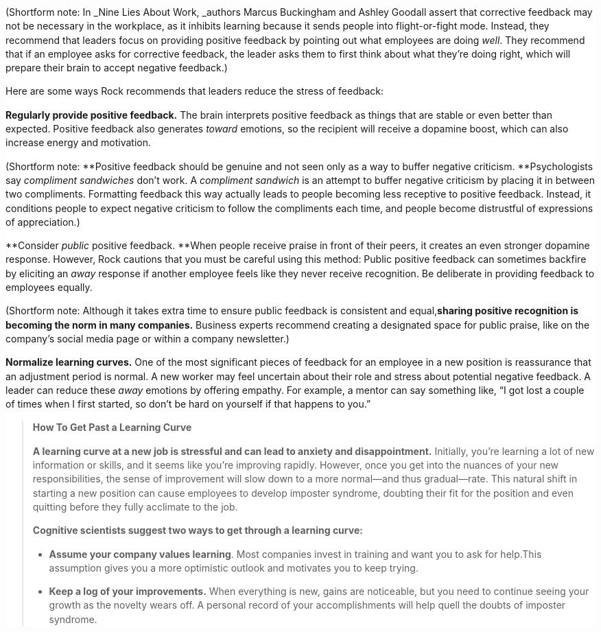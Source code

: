 (Shortform note: In _Nine Lies About Work, _authors Marcus Buckingham and Ashley Goodall assert that corrective feedback may not be necessary in the workplace, as it inhibits learning because it sends people into flight-or-fight mode. Instead, they recommend that leaders focus on providing positive feedback by pointing out what employees are doing _well_. They recommend that if an employee asks for corrective feedback, the leader asks them to first think about what they’re doing right, which will prepare their brain to accept negative feedback.)

Here are some ways Rock recommends that leaders reduce the stress of feedback:

**Regularly provide positive feedback.** The brain interprets positive feedback as things that are stable or even better than expected. Positive feedback also generates _toward_ emotions, so the recipient will receive a dopamine boost, which can also increase energy and motivation.

(Shortform note: **Positive feedback should be genuine and not seen only as a way to buffer negative criticism. **Psychologists say _compliment sandwiches_ don’t work. A _compliment sandwich_ is an attempt to buffer negative criticism by placing it in between two compliments. Formatting feedback this way actually leads to people becoming less receptive to positive feedback. Instead, it conditions people to expect negative criticism to follow the compliments each time, and people become distrustful of expressions of appreciation.)

**Consider _public_ positive feedback. **When people receive praise in front of their peers, it creates an even stronger dopamine response. However, Rock cautions that you must be careful using this method: Public positive feedback can sometimes backfire by eliciting an _away_ response if another employee feels like they never receive recognition. Be deliberate in providing feedback to employees equally.

(Shortform note: Although it takes extra time to ensure public feedback is consistent and equal,****sharing positive recognition is becoming the norm in many companies.**** Business experts recommend creating a designated space for public praise, like on the company’s social media page or within a company newsletter.)

**Normalize learning curves.** One of the most significant pieces of feedback for an employee in a new position is reassurance that an adjustment period is normal. A new worker may feel uncertain about their role and stress about potential negative feedback. A leader can reduce these _away_ emotions by offering empathy. For example, a mentor can say something like, “I got lost a couple of times when I first started, so don’t be hard on yourself if that happens to you.”

> **How To Get Past a Learning Curve**
> 
> **A learning curve at a new job is stressful and can lead to anxiety and disappointment.** Initially, you’re learning a lot of new information or skills, and it seems like you’re improving rapidly. However, once you get into the nuances of your new responsibilities, the sense of improvement will slow down to a more normal—and thus gradual—rate. This natural shift in starting a new position can cause employees to develop imposter syndrome, doubting their fit for the position and even quitting before they fully acclimate to the job.
> 
> **Cognitive scientists suggest two ways to get through a learning curve:**
> 
>   * **Assume your company values learning**. Most companies invest in training and want you to ask for help.This assumption gives you a more optimistic outlook and motivates you to keep trying.
> 
>   * **Keep a log of your improvements.** When everything is new, gains are noticeable, but you need to continue seeing your growth as the novelty wears off. A personal record of your accomplishments will help quell the doubts of imposter syndrome.
> 
> 

